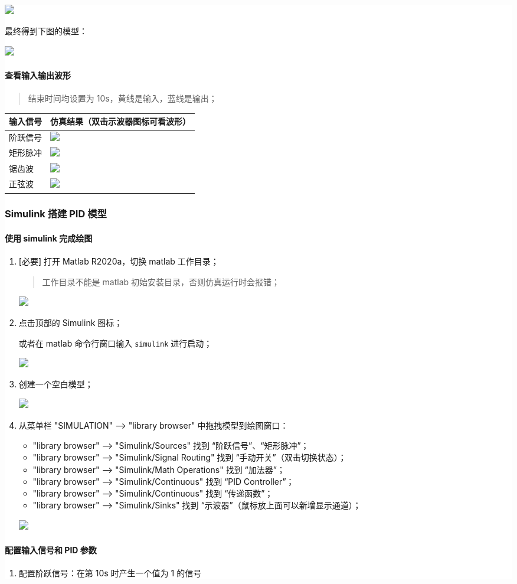   ![](https://gitee.com/mypic/Images/raw/master/img/20211113235915.png)

最终得到下图的模型：

![](https://gitee.com/mypic/Images/raw/master/img/20211114000211.png)

#### 查看输入输出波形

> 结束时间均设置为 10s，黄线是输入，蓝线是输出；

| 输入信号 | 仿真结果（双击示波器图标可看波形）                           |
| -------- | ------------------------------------------------------------ |
| 阶跃信号 | ![](https://gitee.com/mypic/Images/raw/master/img/20211114000416.png) |
| 矩形脉冲 | ![](https://gitee.com/mypic/Images/raw/master/img/20211114000540.png) |
| 锯齿波   | ![](https://gitee.com/mypic/Images/raw/master/img/20211114000615.png) |
| 正弦波   | ![](https://gitee.com/mypic/Images/raw/master/img/20211114000648.png) |

### Simulink 搭建 PID 模型

#### 使用 simulink 完成绘图

1. [必要] 打开 Matlab R2020a，切换 matlab 工作目录；

   > 工作目录不能是 matlab 初始安装目录，否则仿真运行时会报错；

   ![](https://gitee.com/mypic/Images/raw/master/img/20211114170430.png)

2. 点击顶部的 Simulink 图标；

   或者在 matlab 命令行窗口输入 `simulink` 进行启动；

   ![](https://gitee.com/mypic/Images/raw/master/img/20211113231704.png)

3. 创建一个空白模型；

   ![](https://gitee.com/mypic/Images/raw/master/img/20211113232510.png)

4. 从菜单栏 "SIMULATION" --> "library browser" 中拖拽模型到绘图窗口：

   * "library browser" --> "Simulink/Sources" 找到 “阶跃信号”、“矩形脉冲”；
   * "library browser" --> "Simulink/Signal Routing" 找到 “手动开关”（双击切换状态）；
   * "library browser" --> "Simulink/Math Operations" 找到 “加法器”；
   * "library browser" --> "Simulink/Continuous" 找到 “PID Controller”；
   * "library browser" --> "Simulink/Continuous" 找到 “传递函数”；
   * "library browser" --> "Simulink/Sinks" 找到 “示波器”（鼠标放上面可以新增显示通道）；

   ![](https://gitee.com/mypic/Images/raw/master/img/20211115230643.png)

#### 配置输入信号和 PID 参数

1. 配置阶跃信号：在第 10s 时产生一个值为 1 的信号
